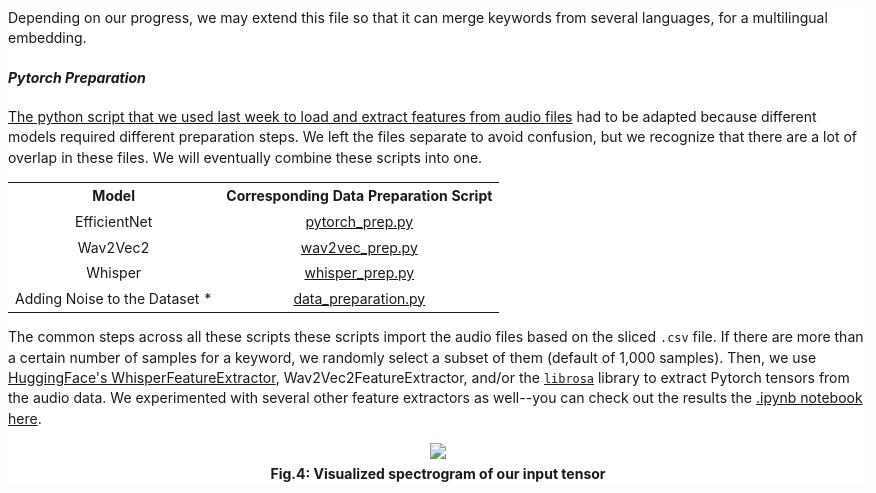 Depending on our progress, we may extend this file so that it can merge keywords from several languages, for a multilingual embedding.

#### _Pytorch Preparation_

[The python script that we used last week to load and extract features from audio files](https://github.ubc.ca/jaeihn/COLX_585_The-Wild-Bunch/blob/jae/milestone_2/pytorch_prep.py) had to be adapted because different models required different preparation steps. We left the files separate to avoid confusion, but we recognize that there are a lot of overlap in these files. We will eventually combine these scripts into one. 

<table align="center">
    <tr>
        <th>Model</th>
        <th>Corresponding Data Preparation Script</th>
    </tr>
    <tr align="center">
        <td>EfficientNet</td>
      <td><a href ="https://github.ubc.ca/jaeihn/COLX_585_The-Wild-Bunch/blob/jae/milestone_2/pytorch_prep.py">pytorch_prep.py</a></td>
    </tr>
    <tr align="center">
        <td>Wav2Vec2</td>
      <td><a href="https://github.ubc.ca/jaeihn/COLX_585_The-Wild-Bunch/blob/main/milestone_3/wav2vec_prep.py">wav2vec_prep.py</a></td>
    </tr>
    <tr align="center">
        <td>Whisper</td>
      <td><a href="https://github.ubc.ca/jaeihn/COLX_585_The-Wild-Bunch/blob/main/milestone_3/whisper_prep.py">whisper_prep.py</a></td>
    </tr>
    <tr align="center">
        <td>Adding Noise to the Dataset *</td>
      <td><a href="https://github.ubc.ca/jaeihn/COLX_585_The-Wild-Bunch/blob/main/milestone_3/data_preparation.py">data_preparation.py</a></td>
    </tr>
</table>


The common steps across all these scripts these scripts import the audio files based on the sliced `.csv` file. If there are more than a certain number of samples for a keyword, we randomly select a subset of them (default of 1,000 samples). Then, we use [HuggingFace's WhisperFeatureExtractor](https://huggingface.co/docs/transformers/model_doc/whisper#transformers.WhisperFeatureExtractor), Wav2Vec2FeatureExtractor, and/or the [`librosa`](https://librosa.org/doc/latest/index.html) library to extract Pytorch tensors from the audio data. We experimented with several other feature extractors as well--you can check out the results the [.ipynb notebook here](https://github.ubc.ca/jaeihn/COLX_585_The-Wild-Bunch/blob/jae/milestone_2/feature_extraction.ipynb). 

<p align="center">
  <img src="https://github.ubc.ca/jaeihn/COLX_585_The-Wild-Bunch/blob/jae/screenshots/spectrogram.png" width=500/><br/>
  <b>Fig.4: Visualized spectrogram of our input tensor</b>
</p>
